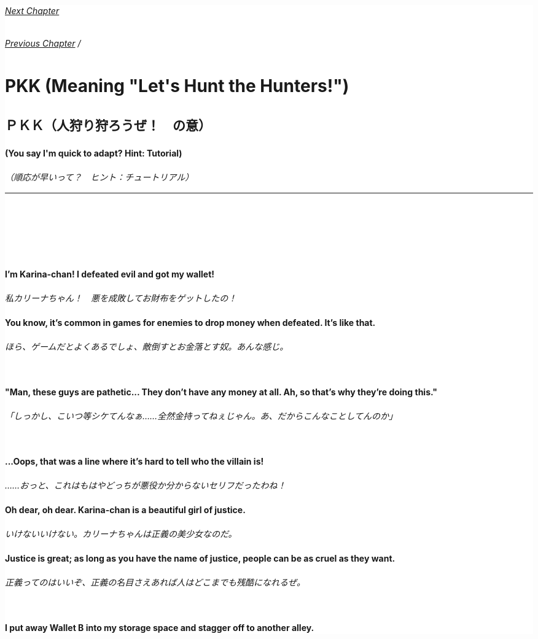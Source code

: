 ###### [Next Chapter](./chapter_0024.md)
###### [Previous Chapter](./chapter_0022.md)&nbsp;/&nbsp;

# PKK (Meaning "Let's Hunt the Hunters!")

## ＰＫＫ（人狩り狩ろうぜ！　の意）

#### (You say I'm quick to adapt? Hint: Tutorial)

*（順応が早いって？　ヒント：チュートリアル）*

----------------

&nbsp;

&nbsp;

&nbsp;

#### I’m Karina-chan! I defeated evil and got my wallet!

*私カリーナちゃん！　悪を成敗してお財布をゲットしたの！*

#### You know, it’s common in games for enemies to drop money when defeated. It’s like that.

*ほら、ゲームだとよくあるでしょ、敵倒すとお金落とす奴。あんな感じ。*

&nbsp;

#### "Man, these guys are pathetic... They don’t have any money at all. Ah, so that’s why they’re doing this."

*「しっかし、こいつ等シケてんなぁ……全然金持ってねぇじゃん。あ、だからこんなことしてんのか」*

&nbsp;

#### ...Oops, that was a line where it’s hard to tell who the villain is!

*……おっと、これはもはやどっちが悪役か分からないセリフだったわね！*

#### Oh dear, oh dear. Karina-chan is a beautiful girl of justice.

*いけないいけない。カリーナちゃんは正義の美少女なのだ。*

#### Justice is great; as long as you have the name of justice, people can be as cruel as they want.

*正義ってのはいいぞ、正義の名目さえあれば人はどこまでも残酷になれるぜ。*

&nbsp;

#### I put away Wallet B into my storage space and stagger off to another alley.
